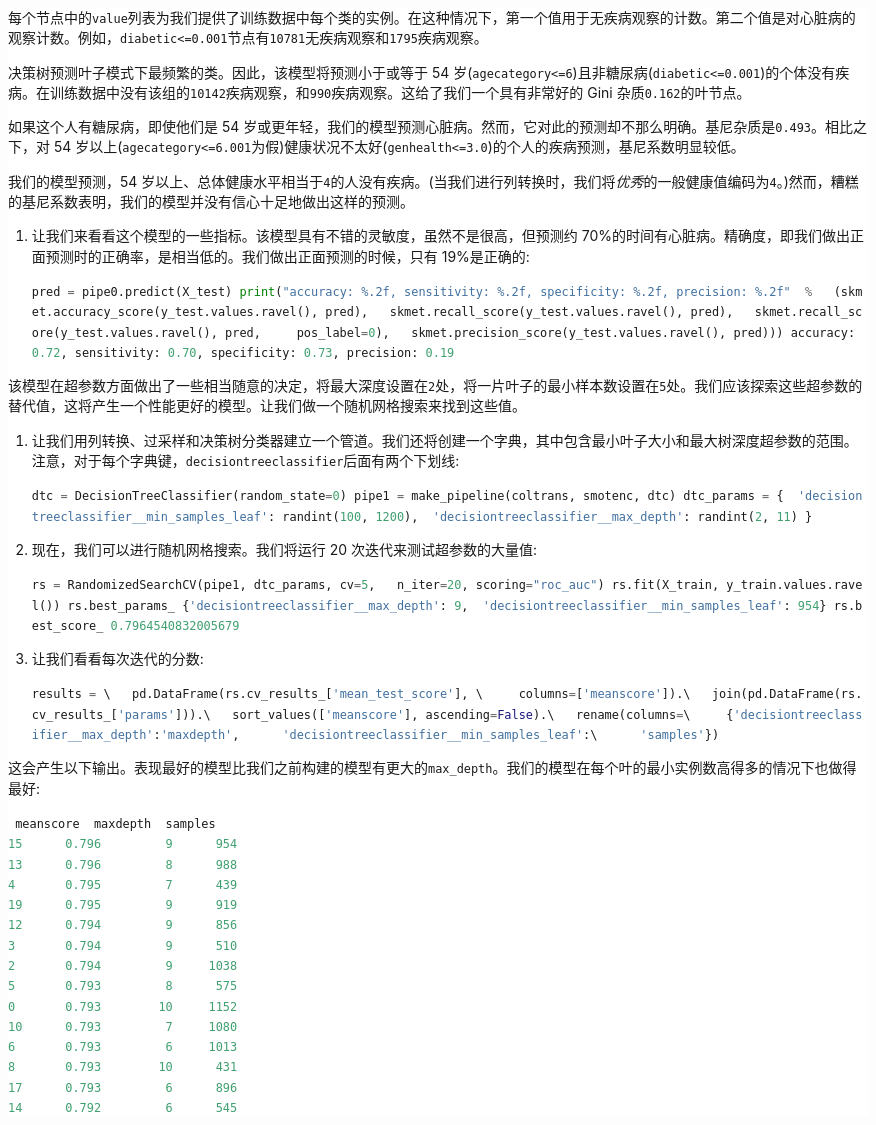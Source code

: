 每个节点中的`value`列表为我们提供了训练数据中每个类的实例。在这种情况下，第一个值用于无疾病观察的计数。第二个值是对心脏病的观察计数。例如，`diabetic<=0.001`节点有`10781`无疾病观察和`1795`疾病观察。

决策树预测叶子模式下最频繁的类。因此，该模型将预测小于或等于 54 岁(`agecategory<=6`)且非糖尿病(`diabetic<=0.001`)的个体没有疾病。在训练数据中没有该组的`10142`疾病观察，和`990`疾病观察。这给了我们一个具有非常好的 Gini 杂质`0.162`的叶节点。

如果这个人有糖尿病，即使他们是 54 岁或更年轻，我们的模型预测心脏病。然而，它对此的预测却不那么明确。基尼杂质是`0.493`。相比之下，对 54 岁以上(`agecategory<=6.001`为假)健康状况不太好(`genhealth<=3.0`)的个人的疾病预测，基尼系数明显较低。

我们的模型预测，54 岁以上、总体健康水平相当于`4`的人没有疾病。(当我们进行列转换时，我们将*优秀*的一般健康值编码为`4`。)然而，糟糕的基尼系数表明，我们的模型并没有信心十足地做出这样的预测。

1.  让我们来看看这个模型的一些指标。该模型具有不错的灵敏度，虽然不是很高，但预测约 70%的时间有心脏病。精确度，即我们做出正面预测时的正确率，是相当低的。我们做出正面预测的时候，只有 19%是正确的:

    ```py
    pred = pipe0.predict(X_test) print("accuracy: %.2f, sensitivity: %.2f, specificity: %.2f, precision: %.2f"  %   (skmet.accuracy_score(y_test.values.ravel(), pred),   skmet.recall_score(y_test.values.ravel(), pred),   skmet.recall_score(y_test.values.ravel(), pred,     pos_label=0),   skmet.precision_score(y_test.values.ravel(), pred))) accuracy: 0.72, sensitivity: 0.70, specificity: 0.73, precision: 0.19
    ```

该模型在超参数方面做出了一些相当随意的决定，将最大深度设置在`2`处，将一片叶子的最小样本数设置在`5`处。我们应该探索这些超参数的替代值，这将产生一个性能更好的模型。让我们做一个随机网格搜索来找到这些值。

1.  让我们用列转换、过采样和决策树分类器建立一个管道。我们还将创建一个字典，其中包含最小叶子大小和最大树深度超参数的范围。注意，对于每个字典键，`decisiontreeclassifier`后面有两个下划线:

    ```py
    dtc = DecisionTreeClassifier(random_state=0) pipe1 = make_pipeline(coltrans, smotenc, dtc) dtc_params = {  'decisiontreeclassifier__min_samples_leaf': randint(100, 1200),  'decisiontreeclassifier__max_depth': randint(2, 11) }
    ```

2.  现在，我们可以进行随机网格搜索。我们将运行 20 次迭代来测试超参数的大量值:

    ```py
    rs = RandomizedSearchCV(pipe1, dtc_params, cv=5,   n_iter=20, scoring="roc_auc") rs.fit(X_train, y_train.values.ravel()) rs.best_params_ {'decisiontreeclassifier__max_depth': 9,  'decisiontreeclassifier__min_samples_leaf': 954} rs.best_score_ 0.7964540832005679
    ```

3.  让我们看看每次迭代的分数:

    ```py
    results = \   pd.DataFrame(rs.cv_results_['mean_test_score'], \     columns=['meanscore']).\   join(pd.DataFrame(rs.cv_results_['params'])).\   sort_values(['meanscore'], ascending=False).\   rename(columns=\     {'decisiontreeclassifier__max_depth':'maxdepth',      'decisiontreeclassifier__min_samples_leaf':\      'samples'})
    ```

这会产生以下输出。表现最好的模型比我们之前构建的模型有更大的`max_depth`。我们的模型在每个叶的最小实例数高得多的情况下也做得最好:

```py
 meanscore  maxdepth  samples
15      0.796         9      954
13      0.796         8      988
4       0.795         7      439
19      0.795         9      919
12      0.794         9      856
3       0.794         9      510
2       0.794         9     1038
5       0.793         8      575
0       0.793        10     1152
10      0.793         7     1080
6       0.793         6     1013
8       0.793        10      431
17      0.793         6      896
14      0.792         6      545
```